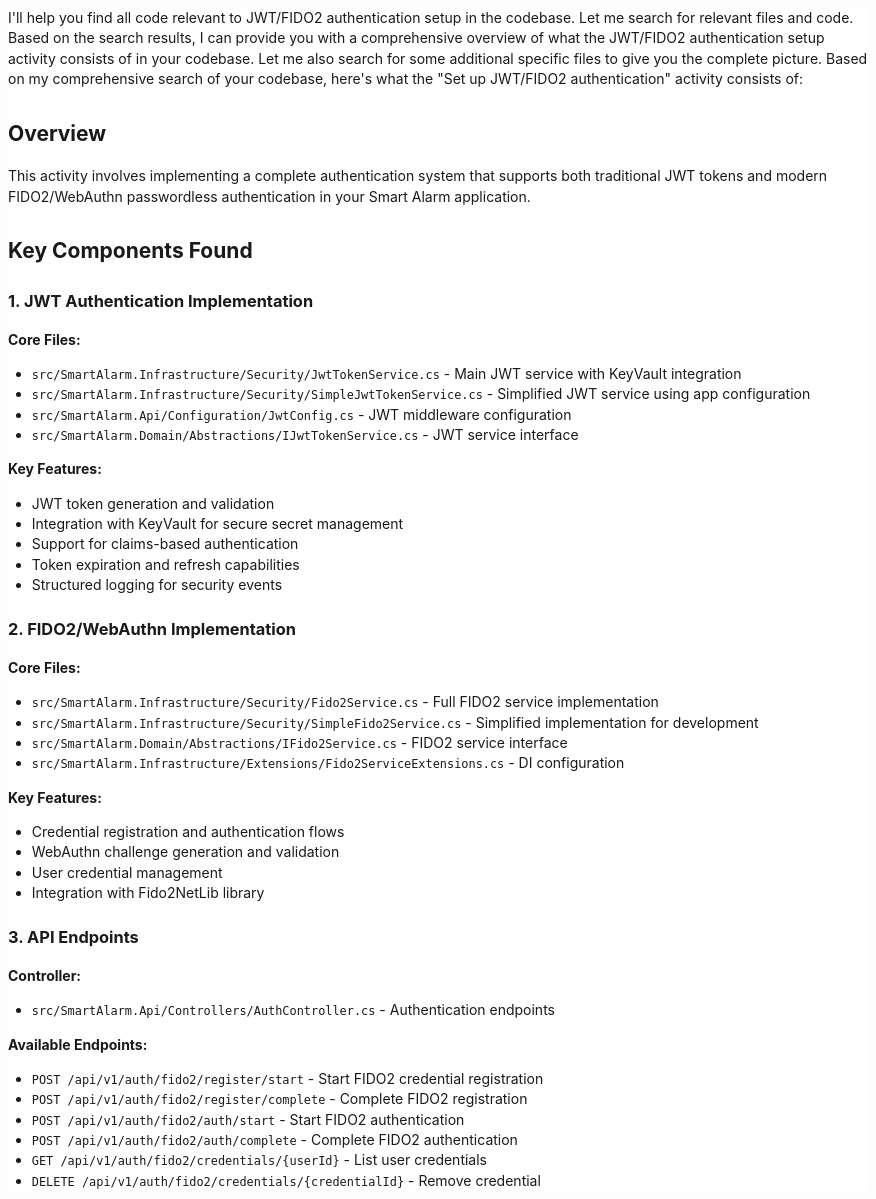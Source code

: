 I'll help you find all code relevant to JWT/FIDO2 authentication setup in the codebase. Let me search for relevant files and code. Based on the search results, I can provide you with a comprehensive overview of what the JWT/FIDO2 authentication setup activity consists of in your codebase. Let me also search for some additional specific files to give you the complete picture. Based on my comprehensive search of your codebase, here's what the "Set up JWT/FIDO2 authentication" activity consists of:

## Overview
This activity involves implementing a complete authentication system that supports both traditional JWT tokens and modern FIDO2/WebAuthn passwordless authentication in your Smart Alarm application.

## Key Components Found

### 1. **JWT Authentication Implementation**

**Core Files:**
- `src/SmartAlarm.Infrastructure/Security/JwtTokenService.cs` - Main JWT service with KeyVault integration
- `src/SmartAlarm.Infrastructure/Security/SimpleJwtTokenService.cs` - Simplified JWT service using app configuration
- `src/SmartAlarm.Api/Configuration/JwtConfig.cs` - JWT middleware configuration
- `src/SmartAlarm.Domain/Abstractions/IJwtTokenService.cs` - JWT service interface

**Key Features:**
- JWT token generation and validation
- Integration with KeyVault for secure secret management
- Support for claims-based authentication
- Token expiration and refresh capabilities
- Structured logging for security events

### 2. **FIDO2/WebAuthn Implementation**

**Core Files:**
- `src/SmartAlarm.Infrastructure/Security/Fido2Service.cs` - Full FIDO2 service implementation
- `src/SmartAlarm.Infrastructure/Security/SimpleFido2Service.cs` - Simplified implementation for development
- `src/SmartAlarm.Domain/Abstractions/IFido2Service.cs` - FIDO2 service interface
- `src/SmartAlarm.Infrastructure/Extensions/Fido2ServiceExtensions.cs` - DI configuration

**Key Features:**
- Credential registration and authentication flows
- WebAuthn challenge generation and validation
- User credential management
- Integration with Fido2NetLib library

### 3. **API Endpoints**

**Controller:**
- `src/SmartAlarm.Api/Controllers/AuthController.cs` - Authentication endpoints

**Available Endpoints:**
- `POST /api/v1/auth/fido2/register/start` - Start FIDO2 credential registration
- `POST /api/v1/auth/fido2/register/complete` - Complete FIDO2 registration
- `POST /api/v1/auth/fido2/auth/start` - Start FIDO2 authentication
- `POST /api/v1/auth/fido2/auth/complete` - Complete FIDO2 authentication
- `GET /api/v1/auth/fido2/credentials/{userId}` - List user credentials
- `DELETE /api/v1/auth/fido2/credentials/{credentialId}` - Remove credential
